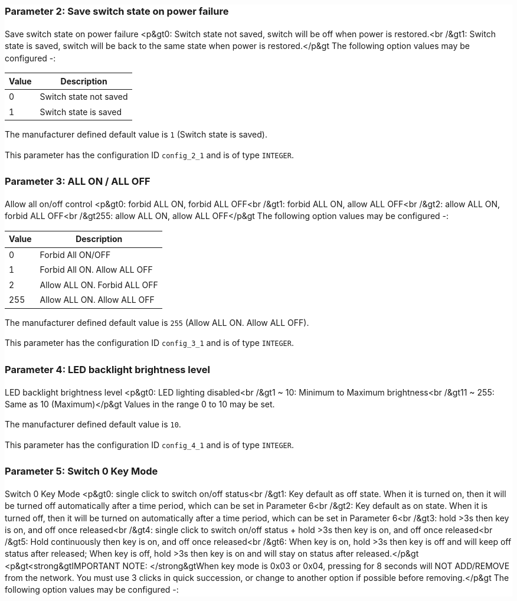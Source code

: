 ### Parameter 2: Save switch state on power failure

Save switch state on power failure
<p&gt0: Switch state not saved, switch will be off when power is restored.<br /&gt1: Switch state is saved, switch will be back to the same state when power is restored.</p&gt
The following option values may be configured -:

| Value  | Description |
|--------|-------------|
| 0 | Switch state not saved |
| 1 | Switch state is saved |

The manufacturer defined default value is ```1``` (Switch state is saved).

This parameter has the configuration ID ```config_2_1``` and is of type ```INTEGER```.


### Parameter 3: ALL ON / ALL OFF

Allow all on/off control
<p&gt0: forbid ALL ON, forbid ALL OFF<br /&gt1: forbid ALL ON, allow ALL OFF<br /&gt2: allow ALL ON, forbid ALL OFF<br /&gt255: allow ALL ON, allow ALL OFF</p&gt
The following option values may be configured -:

| Value  | Description |
|--------|-------------|
| 0 | Forbid All ON/OFF |
| 1 | Forbid All ON. Allow ALL OFF |
| 2 | Allow ALL ON. Forbid ALL OFF |
| 255 | Allow ALL ON. Allow ALL OFF |

The manufacturer defined default value is ```255``` (Allow ALL ON. Allow ALL OFF).

This parameter has the configuration ID ```config_3_1``` and is of type ```INTEGER```.


### Parameter 4: LED backlight brightness level

LED backlight brightness level
<p&gt0: LED lighting disabled<br /&gt1 ~ 10: Minimum to Maximum brightness<br /&gt11 ~ 255: Same as 10 (Maximum)</p&gt
Values in the range 0 to 10 may be set.

The manufacturer defined default value is ```10```.

This parameter has the configuration ID ```config_4_1``` and is of type ```INTEGER```.


### Parameter 5: Switch 0 Key Mode

Switch 0 Key Mode
<p&gt0: single click to switch on/off status<br /&gt1: Key default as off state. When it is turned on, then it will be turned off automatically after a time period, which can be set in Parameter 6<br /&gt2: Key default as on state. When it is turned off, then it will be turned on automatically after a time period, which can be set in Parameter 6<br /&gt3: hold >3s then key is on, and off once released<br /&gt4: single click to switch on/off status + hold >3s then key is on, and off once released<br /&gt5: Hold continuously then key is on, and off once released<br /&gt6: When key is on, hold >3s then key is off and will keep off status after released; When key is off, hold >3s then key is on and will stay on status after released.</p&gt <p&gt<strong&gtIMPORTANT NOTE: </strong&gtWhen key mode is 0x03 or 0x04, pressing for 8 seconds will NOT ADD/REMOVE from the network. You must use 3 clicks in quick succession, or change to another option if possible before removing.</p&gt
The following option values may be configured -:
